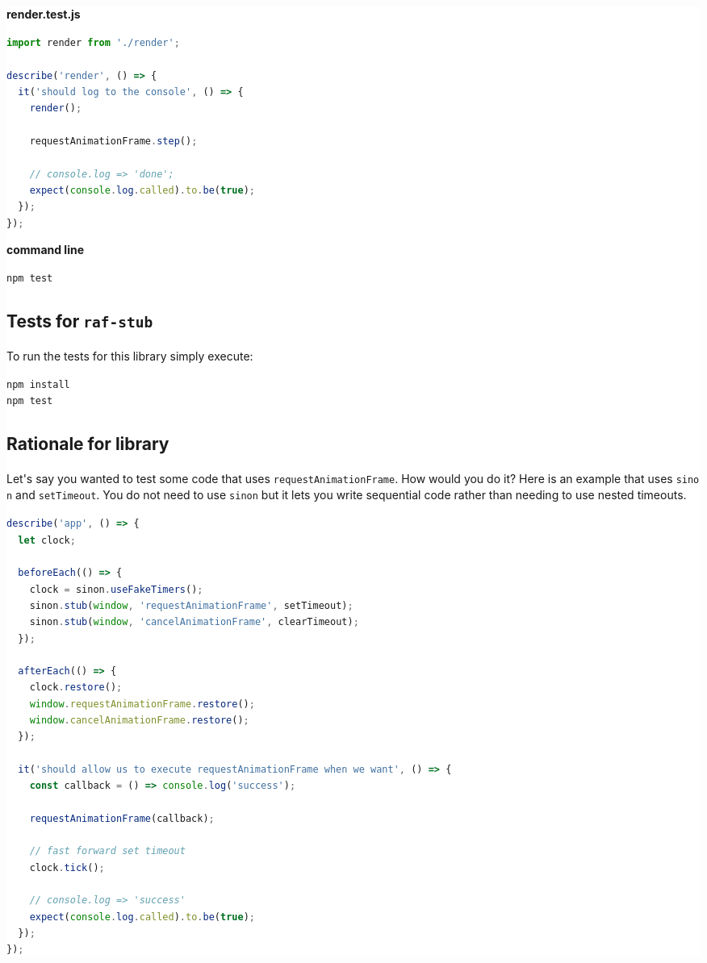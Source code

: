 **render.test.js**

```js
import render from './render';

describe('render', () => {
  it('should log to the console', () => {
    render();

    requestAnimationFrame.step();

    // console.log => 'done';
    expect(console.log.called).to.be(true);
  });
});
```

**command line**

```
npm test
```

## Tests for `raf-stub`

To run the tests for this library simply execute:

```
npm install
npm test
```

## Rationale for library

Let's say you wanted to test some code that uses `requestAnimationFrame`. How would you do it? Here is an example that uses `sinon` and `setTimeout`. You do not need to use `sinon` but it lets you write sequential code rather than needing to use nested timeouts.

```js
describe('app', () => {
  let clock;

  beforeEach(() => {
    clock = sinon.useFakeTimers();
    sinon.stub(window, 'requestAnimationFrame', setTimeout);
    sinon.stub(window, 'cancelAnimationFrame', clearTimeout);
  });

  afterEach(() => {
    clock.restore();
    window.requestAnimationFrame.restore();
    window.cancelAnimationFrame.restore();
  });

  it('should allow us to execute requestAnimationFrame when we want', () => {
    const callback = () => console.log('success');

    requestAnimationFrame(callback);

    // fast forward set timeout
    clock.tick();

    // console.log => 'success'
    expect(console.log.called).to.be(true);
  });
});
```
